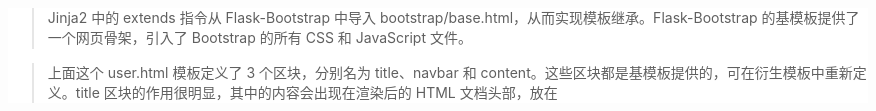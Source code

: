 >Jinja2 中的 extends 指令从 Flask-Bootstrap 中导入 bootstrap/base.html，从而实现模板继承。Flask-Bootstrap 的基模板提供了一个网页骨架，引入了 Bootstrap 的所有 CSS 和 JavaScript 文件。

>上面这个 user.html 模板定义了 3 个区块，分别名为 title、navbar 和 content。这些区块都是基模板提供的，可在衍生模板中重新定义。title 区块的作用很明显，其中的内容会出现在渲染后的 HTML 文档头部，放在 <title> 标签中。navbar 和 content 这两个区块分别表示页面中的导航栏和主体内容。

>在这个模板中，navbar 区块使用 Bootstrap 组件定义了一个简单的导航栏。content 区块中有个 <div> 容器，其中包含一个页头。之前版本中的欢迎消息，现在就放在这个页头里。

##### Flask-Bootstrap基模板中定义的区块
>Flask-Bootstrap 的 base.html 模板还定义了很多其他区块，都可在衍生模板中使用


区块名 | 说明
-- | --
doc | 整个 HTML 文档
html_attribs | <html> 标签的属性
html | <html> 标签中的内容
head | <head> 标签中的内容
title | <title> 标签中的内容
metas | 一组  <meta> 标签
styles | CSS 声明
body_attribs | <body> 标签的属性

##### super() 向已经有内容的块中添加新内容
>很多区块都是 Flask-Bootstrap 自用的，如果直接覆盖可能会导致一些问题。

>例如，Bootstrap 的 CSS 和 JavaScript 文件在 styles 和 scripts 区块中声明。

>如果应用需要向已经有内容的块中添加新内容，必须使用 Jinja2 提供的 super() 函数。

>例如，如果要在衍生模板中添加新的 JavaScript 文件，需要这么定义 scripts 区块：

```html
{% block scripts %}
{{ super() }}
<script type="text/javascript" src="my-script.js"></script>
{% endblock %}
```

### 自定义错误页面

>像常规路由一样，Flask 允许应用使用模板自定义错误页面。最常见的错误代码有两个： 

>404，客户端请求未知页面或路由时显示；

>500，应用有未处理的异常时显示。

##### 使用 app.errorhandler 装饰器为这两个错误提供自定义的处理函数

>hello.py：自定义错误页面

```py
@app.errorhandler(404)
def page_not_found(e):
    return render_template('404.html'), 404

@app.errorhandler(500)
def internal_server_error(e):
    return render_template('500.html'), 500
```
